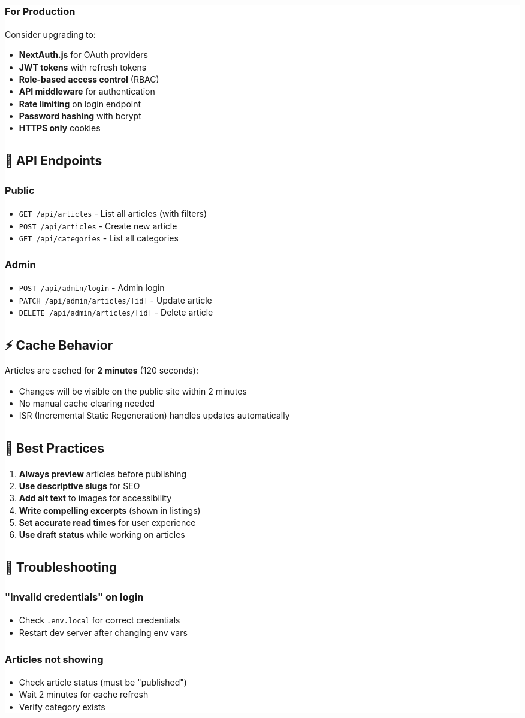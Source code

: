 ### For Production
Consider upgrading to:
- **NextAuth.js** for OAuth providers
- **JWT tokens** with refresh tokens
- **Role-based access control** (RBAC)
- **API middleware** for authentication
- **Rate limiting** on login endpoint
- **Password hashing** with bcrypt
- **HTTPS only** cookies

## 🚀 API Endpoints

### Public
- `GET /api/articles` - List all articles (with filters)
- `POST /api/articles` - Create new article
- `GET /api/categories` - List all categories

### Admin
- `POST /api/admin/login` - Admin login
- `PATCH /api/admin/articles/[id]` - Update article
- `DELETE /api/admin/articles/[id]` - Delete article

## ⚡ Cache Behavior

Articles are cached for **2 minutes** (120 seconds):
- Changes will be visible on the public site within 2 minutes
- No manual cache clearing needed
- ISR (Incremental Static Regeneration) handles updates automatically

## 🎯 Best Practices

1. **Always preview** articles before publishing
2. **Use descriptive slugs** for SEO
3. **Add alt text** to images for accessibility
4. **Write compelling excerpts** (shown in listings)
5. **Set accurate read times** for user experience
6. **Use draft status** while working on articles

## 🐛 Troubleshooting

### "Invalid credentials" on login
- Check `.env.local` for correct credentials
- Restart dev server after changing env vars

### Articles not showing
- Check article status (must be "published")
- Wait 2 minutes for cache refresh
- Verify category exists
